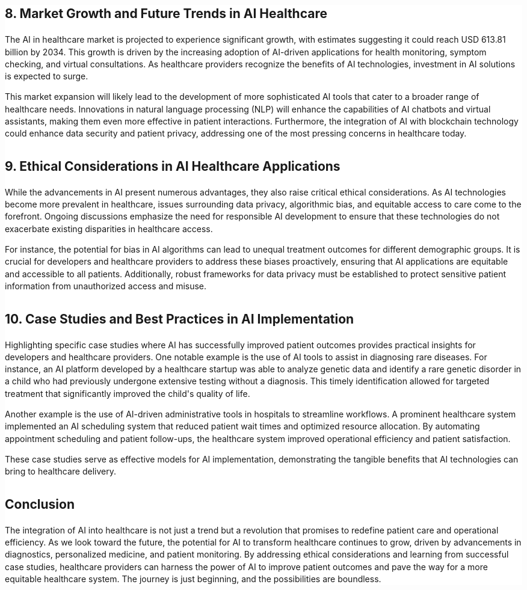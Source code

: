 ## 8. Market Growth and Future Trends in AI Healthcare

The AI in healthcare market is projected to experience significant growth, with estimates suggesting it could reach USD 613.81 billion by 2034. This growth is driven by the increasing adoption of AI-driven applications for health monitoring, symptom checking, and virtual consultations. As healthcare providers recognize the benefits of AI technologies, investment in AI solutions is expected to surge.

This market expansion will likely lead to the development of more sophisticated AI tools that cater to a broader range of healthcare needs. Innovations in natural language processing (NLP) will enhance the capabilities of AI chatbots and virtual assistants, making them even more effective in patient interactions. Furthermore, the integration of AI with blockchain technology could enhance data security and patient privacy, addressing one of the most pressing concerns in healthcare today.

## 9. Ethical Considerations in AI Healthcare Applications

While the advancements in AI present numerous advantages, they also raise critical ethical considerations. As AI technologies become more prevalent in healthcare, issues surrounding data privacy, algorithmic bias, and equitable access to care come to the forefront. Ongoing discussions emphasize the need for responsible AI development to ensure that these technologies do not exacerbate existing disparities in healthcare access.

For instance, the potential for bias in AI algorithms can lead to unequal treatment outcomes for different demographic groups. It is crucial for developers and healthcare providers to address these biases proactively, ensuring that AI applications are equitable and accessible to all patients. Additionally, robust frameworks for data privacy must be established to protect sensitive patient information from unauthorized access and misuse.

## 10. Case Studies and Best Practices in AI Implementation

Highlighting specific case studies where AI has successfully improved patient outcomes provides practical insights for developers and healthcare providers. One notable example is the use of AI tools to assist in diagnosing rare diseases. For instance, an AI platform developed by a healthcare startup was able to analyze genetic data and identify a rare genetic disorder in a child who had previously undergone extensive testing without a diagnosis. This timely identification allowed for targeted treatment that significantly improved the child's quality of life.

Another example is the use of AI-driven administrative tools in hospitals to streamline workflows. A prominent healthcare system implemented an AI scheduling system that reduced patient wait times and optimized resource allocation. By automating appointment scheduling and patient follow-ups, the healthcare system improved operational efficiency and patient satisfaction.

These case studies serve as effective models for AI implementation, demonstrating the tangible benefits that AI technologies can bring to healthcare delivery. 

## Conclusion

The integration of AI into healthcare is not just a trend but a revolution that promises to redefine patient care and operational efficiency. As we look toward the future, the potential for AI to transform healthcare continues to grow, driven by advancements in diagnostics, personalized medicine, and patient monitoring. By addressing ethical considerations and learning from successful case studies, healthcare providers can harness the power of AI to improve patient outcomes and pave the way for a more equitable healthcare system. The journey is just beginning, and the possibilities are boundless. 
